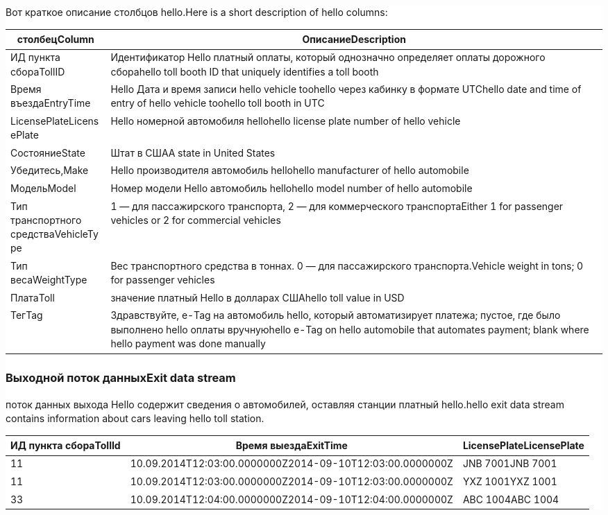 <span data-ttu-id="2b438-205">Вот краткое описание столбцов hello.</span><span class="sxs-lookup"><span data-stu-id="2b438-205">Here is a short description of hello columns:</span></span>

| <span data-ttu-id="2b438-206">столбец</span><span class="sxs-lookup"><span data-stu-id="2b438-206">Column</span></span> | <span data-ttu-id="2b438-207">Описание</span><span class="sxs-lookup"><span data-stu-id="2b438-207">Description</span></span> |
| --- | --- |
| <span data-ttu-id="2b438-208">ИД пункта сбора</span><span class="sxs-lookup"><span data-stu-id="2b438-208">TollID</span></span> |<span data-ttu-id="2b438-209">Идентификатор Hello платный оплаты, который однозначно определяет оплаты дорожного сбора</span><span class="sxs-lookup"><span data-stu-id="2b438-209">hello toll booth ID that uniquely identifies a toll booth</span></span> |
| <span data-ttu-id="2b438-210">Время въезда</span><span class="sxs-lookup"><span data-stu-id="2b438-210">EntryTime</span></span> |<span data-ttu-id="2b438-211">Hello Дата и время записи hello vehicle toohello через кабинку в формате UTC</span><span class="sxs-lookup"><span data-stu-id="2b438-211">hello date and time of entry of hello vehicle toohello toll booth in UTC</span></span> |
| <span data-ttu-id="2b438-212">LicensePlate</span><span class="sxs-lookup"><span data-stu-id="2b438-212">LicensePlate</span></span> |<span data-ttu-id="2b438-213">Hello номерной автомобиля hello</span><span class="sxs-lookup"><span data-stu-id="2b438-213">hello license plate number of hello vehicle</span></span> |
| <span data-ttu-id="2b438-214">Состояние</span><span class="sxs-lookup"><span data-stu-id="2b438-214">State</span></span> |<span data-ttu-id="2b438-215">Штат в США</span><span class="sxs-lookup"><span data-stu-id="2b438-215">A state in United States</span></span> |
| <span data-ttu-id="2b438-216">Убедитесь,</span><span class="sxs-lookup"><span data-stu-id="2b438-216">Make</span></span> |<span data-ttu-id="2b438-217">Hello производителя автомобиль hello</span><span class="sxs-lookup"><span data-stu-id="2b438-217">hello manufacturer of hello automobile</span></span> |
| <span data-ttu-id="2b438-218">Модель</span><span class="sxs-lookup"><span data-stu-id="2b438-218">Model</span></span> |<span data-ttu-id="2b438-219">Номер модели Hello автомобиль hello</span><span class="sxs-lookup"><span data-stu-id="2b438-219">hello model number of hello automobile</span></span> |
| <span data-ttu-id="2b438-220">Тип транспортного средства</span><span class="sxs-lookup"><span data-stu-id="2b438-220">VehicleType</span></span> |<span data-ttu-id="2b438-221">1 — для пассажирского транспорта, 2 — для коммерческого транспорта</span><span class="sxs-lookup"><span data-stu-id="2b438-221">Either 1 for passenger vehicles or 2 for commercial vehicles</span></span> |
| <span data-ttu-id="2b438-222">Тип веса</span><span class="sxs-lookup"><span data-stu-id="2b438-222">WeightType</span></span> |<span data-ttu-id="2b438-223">Вес транспортного средства в тоннах. 0 — для пассажирского транспорта.</span><span class="sxs-lookup"><span data-stu-id="2b438-223">Vehicle weight in tons; 0 for passenger vehicles</span></span> |
| <span data-ttu-id="2b438-224">Плата</span><span class="sxs-lookup"><span data-stu-id="2b438-224">Toll</span></span> |<span data-ttu-id="2b438-225">значение платный Hello в долларах США</span><span class="sxs-lookup"><span data-stu-id="2b438-225">hello toll value in USD</span></span> |
| <span data-ttu-id="2b438-226">Тег</span><span class="sxs-lookup"><span data-stu-id="2b438-226">Tag</span></span> |<span data-ttu-id="2b438-227">Здравствуйте, e-Tag на автомобиль hello, который автоматизирует платежа; пустое, где было выполнено hello оплаты вручную</span><span class="sxs-lookup"><span data-stu-id="2b438-227">hello e-Tag on hello automobile that automates payment; blank where hello payment was done manually</span></span> |

### <a name="exit-data-stream"></a><span data-ttu-id="2b438-228">Выходной поток данных</span><span class="sxs-lookup"><span data-stu-id="2b438-228">Exit data stream</span></span>
<span data-ttu-id="2b438-229">поток данных выхода Hello содержит сведения о автомобилей, оставляя станции платный hello.</span><span class="sxs-lookup"><span data-stu-id="2b438-229">hello exit data stream contains information about cars leaving hello toll station.</span></span>

| <span data-ttu-id="2b438-230">**ИД пункта сбора**</span><span class="sxs-lookup"><span data-stu-id="2b438-230">**TollId**</span></span> | <span data-ttu-id="2b438-231">**Время выезда**</span><span class="sxs-lookup"><span data-stu-id="2b438-231">**ExitTime**</span></span> | <span data-ttu-id="2b438-232">**LicensePlate**</span><span class="sxs-lookup"><span data-stu-id="2b438-232">**LicensePlate**</span></span> |
| --- | --- | --- |
| <span data-ttu-id="2b438-233">1</span><span class="sxs-lookup"><span data-stu-id="2b438-233">1</span></span> |<span data-ttu-id="2b438-234">10.09.2014T12:03:00.0000000Z</span><span class="sxs-lookup"><span data-stu-id="2b438-234">2014-09-10T12:03:00.0000000Z</span></span> |<span data-ttu-id="2b438-235">JNB 7001</span><span class="sxs-lookup"><span data-stu-id="2b438-235">JNB 7001</span></span> |
| <span data-ttu-id="2b438-236">1</span><span class="sxs-lookup"><span data-stu-id="2b438-236">1</span></span> |<span data-ttu-id="2b438-237">10.09.2014T12:03:00.0000000Z</span><span class="sxs-lookup"><span data-stu-id="2b438-237">2014-09-10T12:03:00.0000000Z</span></span> |<span data-ttu-id="2b438-238">YXZ 1001</span><span class="sxs-lookup"><span data-stu-id="2b438-238">YXZ 1001</span></span> |
| <span data-ttu-id="2b438-239">3</span><span class="sxs-lookup"><span data-stu-id="2b438-239">3</span></span> |<span data-ttu-id="2b438-240">10.09.2014T12:04:00.0000000Z</span><span class="sxs-lookup"><span data-stu-id="2b438-240">2014-09-10T12:04:00.0000000Z</span></span> |<span data-ttu-id="2b438-241">ABC 1004</span><span class="sxs-lookup"><span data-stu-id="2b438-241">ABC 1004</span></span> |